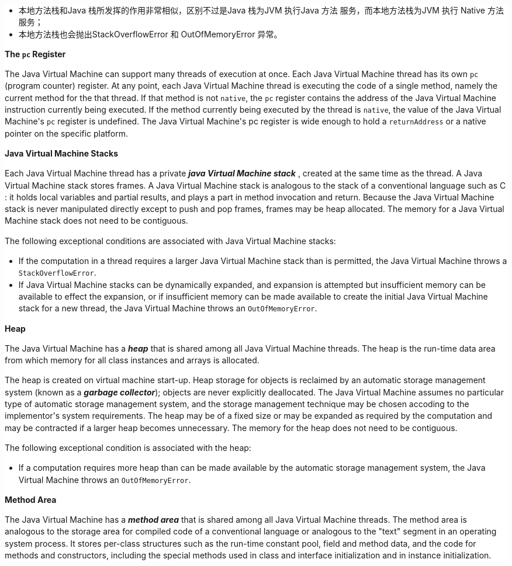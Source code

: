 * 本地方法栈和Java 栈所发挥的作用非常相似，区别不过是Java 栈为JVM 执行Java 方法 服务，而本地方法栈为JVM 执行 Native 方法服务；
* 本地方法栈也会抛出StackOverflowError 和 OutOfMemoryError 异常。

**The ```pc``` Register**

The Java Virtual Machine can support many threads of execution at once. Each Java Virtual Machine thread has its own ```pc``` (program counter) register. At any point, each Java Virtual Machine thread is executing the code of a single method, namely the current method for the that thread. If that method is not ```native```, the ```pc``` register contains the address of the Java Virtual Machine instruction currently being executed. If the method currently being executed by the thread is ```native```, the value of the Java Virtual Machine's ```pc``` register is undefined. The Java Virtual Machine's pc register is wide enough to hold a ```returnAddress``` or a native pointer on the specific platform.

**Java Virtual Machine Stacks**

Each Java Virtual Machine thread has a private ***java Virtual Machine stack*** , created at the same time as the thread. A Java Virtual Machine stack stores frames. A Java Virtual Machine stack is analogous to the stack of a conventional language such as C : it holds local variables and partial results, and plays a part in method invocation and return. Because the Java Virtual Machine stack is never manipulated directly except to push and pop frames, frames may be heap allocated. The memory for a Java Virtual Machine stack does not need to be contiguous.

The following exceptional conditions are associated with Java Virtual Machine stacks:

* If the computation in a thread requires a larger Java Virtual Machine stack than is permitted, the Java Virtual Machine throws a ```StackOverflowError```.
* If Java Virtual Machine stacks can be dynamically expanded, and expansion is attempted but insufficient memory can be available to effect the expansion, or if insufficient memory can be made available to create the initial Java Virtual Machine stack for a new thread, the Java Virtual Machine throws an ```OutOfMemoryError```.

**Heap**

The Java Virtual Machine has a ***heap*** that is shared among all Java Virtual Machine threads. The heap is the run-time data area from which memory for all class instances and arrays is allocated.

The heap is created on virtual machine start-up. Heap storage for objects is reclaimed by an automatic storage management system (known as a ***garbage collector***); objects are never explicitly deallocated. The Java Virtual Machine assumes no particular type of automatic storage management system, and the storage management technique may be chosen accoding to the implementor's system requirements. The heap may be of a fixed size or may be expanded as required by the computation and may be contracted if a larger heap becomes unnecessary. The memory for the heap does not need to be contiguous.

The following exceptional condition is associated with the heap:

* If a computation requires more heap than can be made available by the automatic storage management system, the Java Virtual Machine throws an ```OutOfMemoryError```.

**Method Area**

The Java Virtual Machine has a ***method area*** that is shared among all Java Virtual Machine threads. The method area is analogous to the storage area for compiled code of a conventional language or analogous to the "text" segment in an operating system process. It stores per-class structures such as the run-time constant pool, field and method data, and the code for methods and constructors, including the special methods used in class and interface initialization and in instance initialization.
